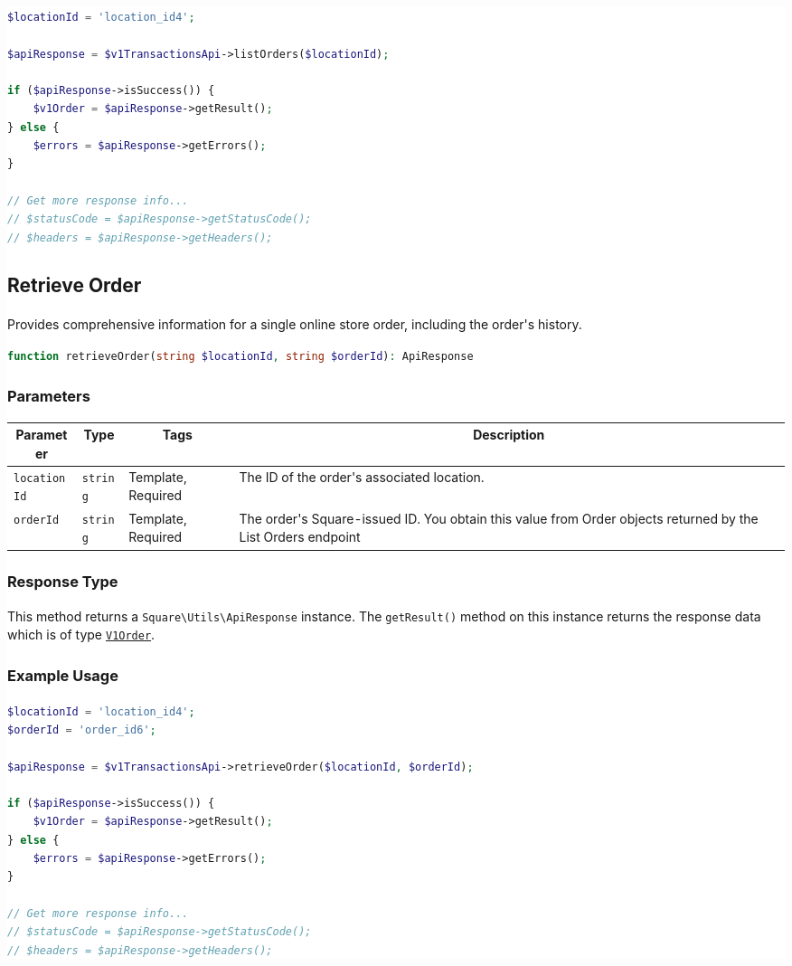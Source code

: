 ```php
$locationId = 'location_id4';

$apiResponse = $v1TransactionsApi->listOrders($locationId);

if ($apiResponse->isSuccess()) {
    $v1Order = $apiResponse->getResult();
} else {
    $errors = $apiResponse->getErrors();
}

// Get more response info...
// $statusCode = $apiResponse->getStatusCode();
// $headers = $apiResponse->getHeaders();
```

## Retrieve Order

Provides comprehensive information for a single online store order, including the order's history.

```php
function retrieveOrder(string $locationId, string $orderId): ApiResponse
```

### Parameters

| Parameter | Type | Tags | Description |
|  --- | --- | --- | --- |
| `locationId` | `string` | Template, Required | The ID of the order's associated location. |
| `orderId` | `string` | Template, Required | The order's Square-issued ID. You obtain this value from Order objects returned by the List Orders endpoint |

### Response Type

This method returns a `Square\Utils\ApiResponse` instance. The `getResult()` method on this instance returns the response data which is of type [`V1Order`](/doc/models/v1-order.md).

### Example Usage

```php
$locationId = 'location_id4';
$orderId = 'order_id6';

$apiResponse = $v1TransactionsApi->retrieveOrder($locationId, $orderId);

if ($apiResponse->isSuccess()) {
    $v1Order = $apiResponse->getResult();
} else {
    $errors = $apiResponse->getErrors();
}

// Get more response info...
// $statusCode = $apiResponse->getStatusCode();
// $headers = $apiResponse->getHeaders();
```
